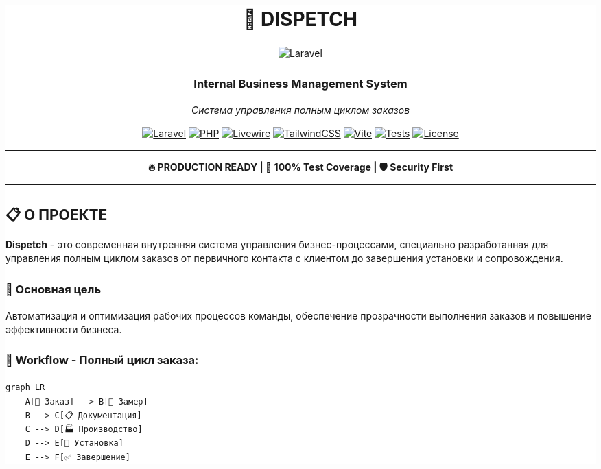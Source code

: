 <div align="center">

# 🚀 **DISPETCH**

![Laravel](https://raw.githubusercontent.com/laravel/art/master/logo-lockup/5%20SVG/2%20CMYK/1%20Full%20Color/laravel-logolockup-cmyk-red.svg)

### **Internal Business Management System**  
*Система управления полным циклом заказов*

[![Laravel](https://img.shields.io/badge/Laravel-12.x-FF2D20?style=for-the-badge&logo=laravel)](https://laravel.com)
[![PHP](https://img.shields.io/badge/PHP-8.2+-777BB4?style=for-the-badge&logo=php)](https://php.net)
[![Livewire](https://img.shields.io/badge/Livewire-3.6-4E56A6?style=for-the-badge&logo=livewire)](https://livewire.laravel.com)
[![TailwindCSS](https://img.shields.io/badge/TailwindCSS-4.0-06B6D4?style=for-the-badge&logo=tailwindcss)](https://tailwindcss.com)
[![Vite](https://img.shields.io/badge/Vite-6.2-646CFF?style=for-the-badge&logo=vite)](https://vitejs.dev)
[![Tests](https://img.shields.io/badge/Tests-100%25-brightgreen?style=for-the-badge&logo=github-actions)](./TESTING.md)
[![License](https://img.shields.io/badge/License-MIT-green?style=for-the-badge&logo=opensourceinitiative)](LICENSE)

---

**🔥 PRODUCTION READY | 🧪 100% Test Coverage | 🛡️ Security First**

</div>

---

## 📋 **О ПРОЕКТЕ**

**Dispetch** - это современная внутренняя система управления бизнес-процессами, специально разработанная для управления полным циклом заказов от первичного контакта с клиентом до завершения установки и сопровождения.

### **🎯 Основная цель**
Автоматизация и оптимизация рабочих процессов команды, обеспечение прозрачности выполнения заказов и повышение эффективности бизнеса.

### **🔄 Workflow - Полный цикл заказа:**
```mermaid
graph LR
    A[📝 Заказ] --> B[📏 Замер]
    B --> C[📋 Документация]
    C --> D[🏭 Производство]
    D --> E[🔧 Установка]
    E --> F[✅ Завершение]
```

